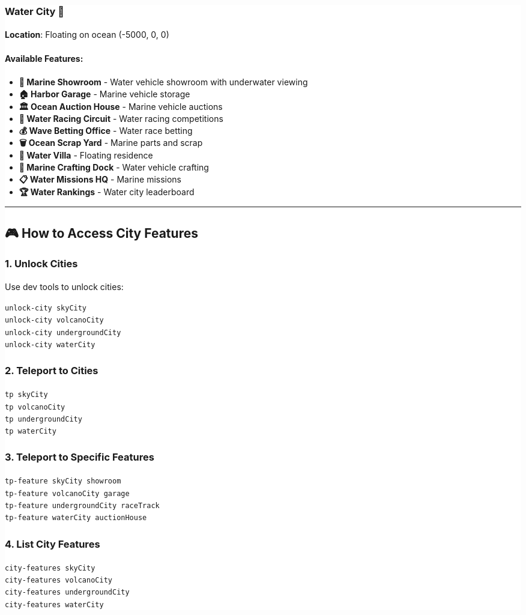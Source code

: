 
### **Water City** 🌊
**Location**: Floating on ocean (-5000, 0, 0)

#### **Available Features:**
- **🏪 Marine Showroom** - Water vehicle showroom with underwater viewing
- **🏠 Harbor Garage** - Marine vehicle storage
- **🏛️ Ocean Auction House** - Marine vehicle auctions
- **🏁 Water Racing Circuit** - Water racing competitions
- **💰 Wave Betting Office** - Water race betting
- **🗑️ Ocean Scrap Yard** - Marine parts and scrap
- **🏡 Water Villa** - Floating residence
- **🔧 Marine Crafting Dock** - Water vehicle crafting
- **📋 Water Missions HQ** - Marine missions
- **🏆 Water Rankings** - Water city leaderboard

---

## 🎮 **How to Access City Features**

### **1. Unlock Cities**
Use dev tools to unlock cities:
```
unlock-city skyCity
unlock-city volcanoCity
unlock-city undergroundCity
unlock-city waterCity
```

### **2. Teleport to Cities**
```
tp skyCity
tp volcanoCity
tp undergroundCity
tp waterCity
```

### **3. Teleport to Specific Features**
```
tp-feature skyCity showroom
tp-feature volcanoCity garage
tp-feature undergroundCity raceTrack
tp-feature waterCity auctionHouse
```

### **4. List City Features**
```
city-features skyCity
city-features volcanoCity
city-features undergroundCity
city-features waterCity
```
